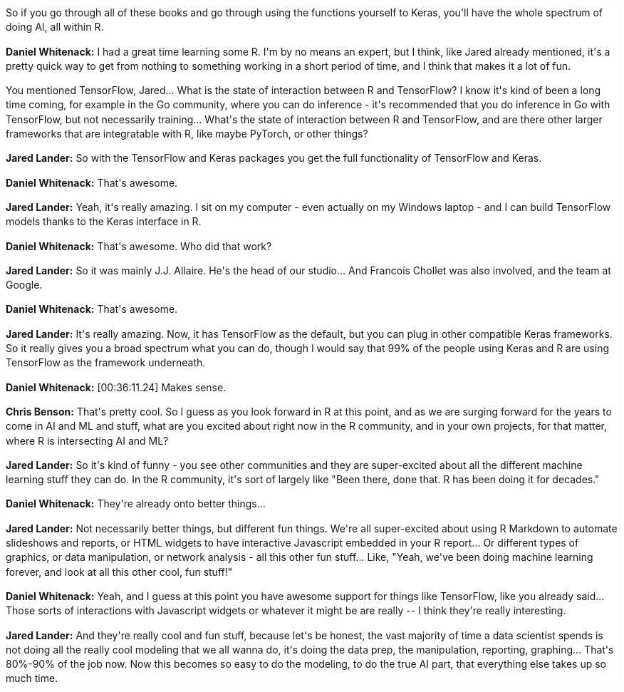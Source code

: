So if you go through all of these books and go through using the functions yourself to Keras, you'll have the whole spectrum of doing AI, all within R.

**Daniel Whitenack:** I had a great time learning some R. I'm by no means an expert, but I think, like Jared already mentioned, it's a pretty quick way to get from nothing to something working in a short period of time, and I think that makes it a lot of fun.

You mentioned TensorFlow, Jared... What is the state of interaction between R and TensorFlow? I know it's kind of been a long time coming, for example in the Go community, where you can do inference - it's recommended that you do inference in Go with TensorFlow, but not necessarily training... What's the state of interaction between R and TensorFlow, and are there other larger frameworks that are integratable with R, like maybe PyTorch, or other things?

**Jared Lander:** So with the TensorFlow and Keras packages you get the full functionality of TensorFlow and Keras.

**Daniel Whitenack:** That's awesome.

**Jared Lander:** Yeah, it's really amazing. I sit on my computer - even actually on my Windows laptop - and I can build TensorFlow models thanks to the Keras interface in R.

**Daniel Whitenack:** That's awesome. Who did that work?

**Jared Lander:** So it was mainly J.J. Allaire. He's the head of our studio... And Francois Chollet was also involved, and the team at Google.

**Daniel Whitenack:** That's awesome.

**Jared Lander:** It's really amazing. Now, it has TensorFlow as the default, but you can plug in other compatible Keras frameworks. So it really gives you a broad spectrum what you can do, though I would say that 99% of the people using Keras and R are using TensorFlow as the framework underneath.

**Daniel Whitenack:** \[00:36:11.24\] Makes sense.

**Chris Benson:** That's pretty cool. So I guess as you look forward in R at this point, and as we are surging forward for the years to come in AI and ML and stuff, what are you excited about right now in the R community, and in your own projects, for that matter, where R is intersecting AI and ML?

**Jared Lander:** So it's kind of funny - you see other communities and they are super-excited about all the different machine learning stuff they can do. In the R community, it's sort of largely like "Been there, done that. R has been doing it for decades."

**Daniel Whitenack:** They're already onto better things...

**Jared Lander:** Not necessarily better things, but different fun things. We're all super-excited about using R Markdown to automate slideshows and reports, or HTML widgets to have interactive Javascript embedded in your R report... Or different types of graphics, or data manipulation, or network analysis - all this other fun stuff... Like, "Yeah, we've been doing machine learning forever, and look at all this other cool, fun stuff!"

**Daniel Whitenack:** Yeah, and I guess at this point you have awesome support for things like TensorFlow, like you already said... Those sorts of interactions with Javascript widgets or whatever it might be are really -- I think they're really interesting.

**Jared Lander:** And they're really cool and fun stuff, because let's be honest, the vast majority of time a data scientist spends is not doing all the really cool modeling that we all wanna do, it's doing the data prep, the manipulation, reporting, graphing... That's 80%-90% of the job now. Now this becomes so easy to do the modeling, to do the true AI part, that everything else takes up so much time.
